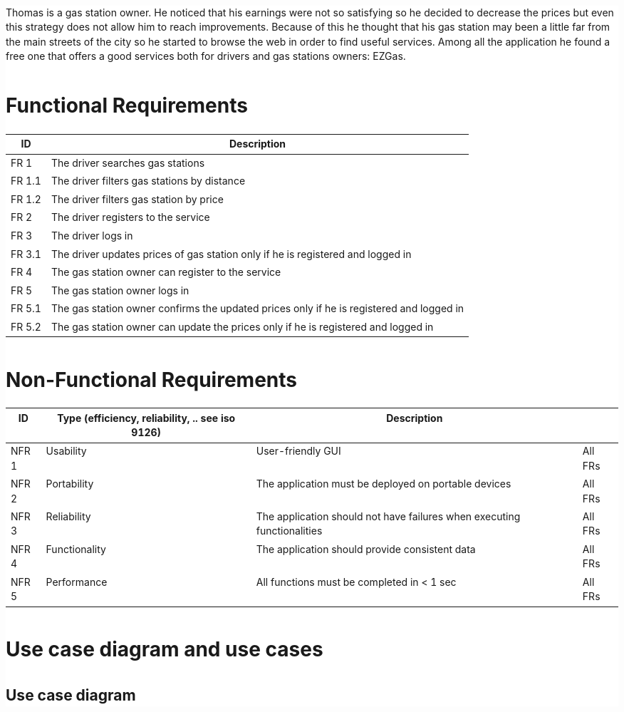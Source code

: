 Thomas is a gas station owner. He noticed that his earnings were not so satisfying so he decided to decrease the prices but even this strategy does not allow him to reach improvements.
Because of this he thought that his gas station may been a little far from the main streets of the city so he started to browse the web in order to find useful services.
Among all the application he found a free one that offers a good services both for drivers and gas stations owners: EZGas.

# Functional Requirements


| ID     | Description                                                                               |
|--------|-------------------------------------------------------------------------------------------|
| FR 1   | The driver searches gas stations                                                          |
| FR 1.1 | The driver filters gas stations by distance                                               |
| FR 1.2 | The driver filters gas station by price                                                   |
| FR 2   | The driver  registers to the service                                                      |
| FR 3   | The driver logs in                                                                        |
| FR 3.1 | The driver updates prices of gas station  only if he is registered and logged in          |
| FR 4   | The gas station owner can register to the service                                         |
| FR 5   | The gas station owner logs in                                                             |
| FR 5.1 | The gas station owner confirms the updated prices  only if he is registered and logged in |
| FR 5.2 | The gas station owner can update the prices only  if he is registered and logged in       |



# Non-Functional Requirements

| ID   | Type (efficiency, reliability, .. see iso 9126) | Description                                                             |         |
|------|-------------------------------------------------|-------------------------------------------------------------------------|---------|
| NFR1 | Usability                                       | User-friendly GUI                                                       | All FRs |
| NFR2 | Portability                                     | The application must be deployed on portable devices                    | All FRs |
| NFR3 | Reliability                                     | The application should not have failures when executing functionalities | All FRs |
| NFR4 | Functionality                                   | The application should provide consistent data                          | All FRs |
| NFR5 | Performance                                     | All functions must be completed in < 1 sec                              | All FRs |


# Use case diagram and use cases

## Use case diagram
